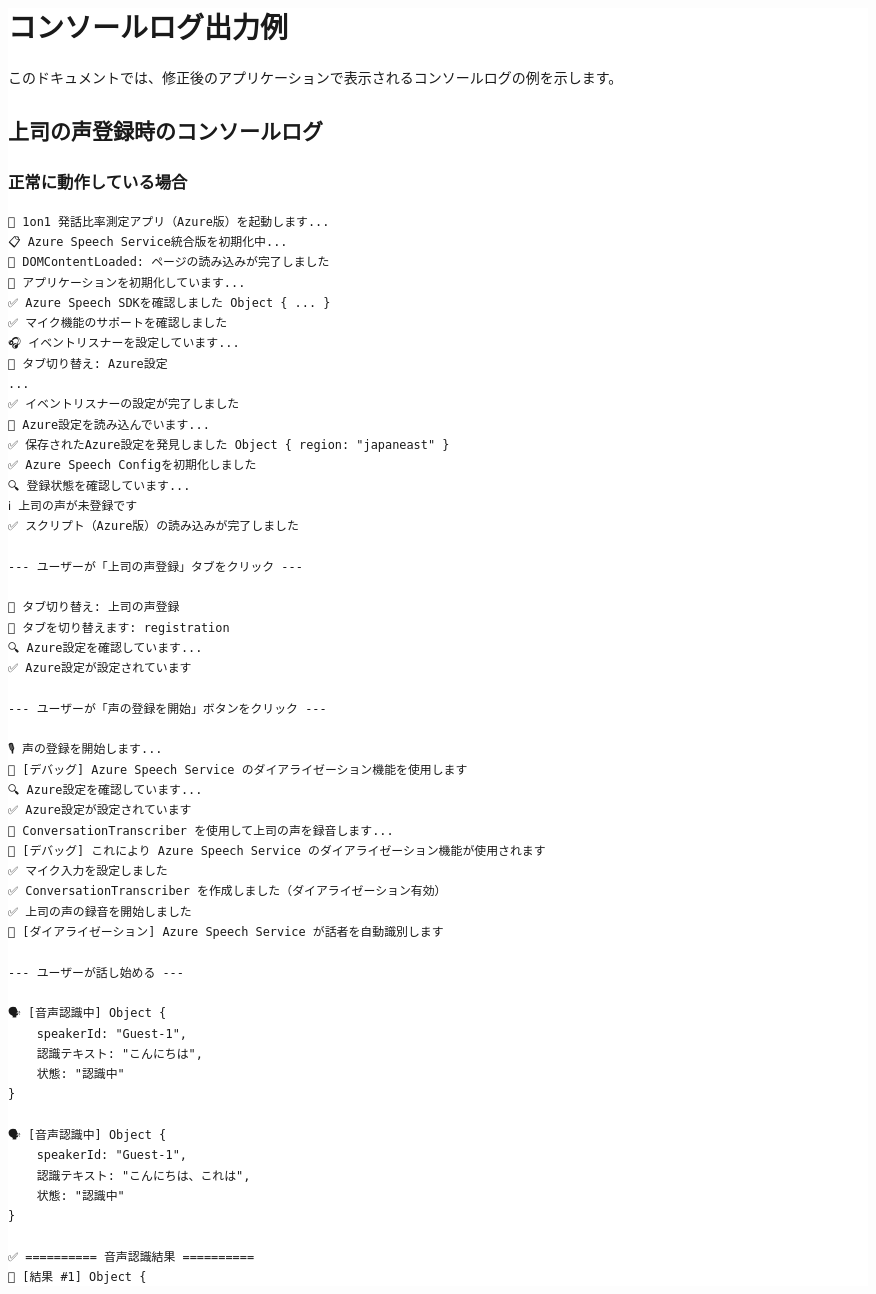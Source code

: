 # コンソールログ出力例

このドキュメントでは、修正後のアプリケーションで表示されるコンソールログの例を示します。

## 上司の声登録時のコンソールログ

### 正常に動作している場合

```
🚀 1on1 発話比率測定アプリ（Azure版）を起動します...
📋 Azure Speech Service統合版を初期化中...
📄 DOMContentLoaded: ページの読み込みが完了しました
🔧 アプリケーションを初期化しています...
✅ Azure Speech SDKを確認しました Object { ... }
✅ マイク機能のサポートを確認しました
🎧 イベントリスナーを設定しています...
📑 タブ切り替え: Azure設定
...
✅ イベントリスナーの設定が完了しました
📖 Azure設定を読み込んでいます...
✅ 保存されたAzure設定を発見しました Object { region: "japaneast" }
✅ Azure Speech Configを初期化しました
🔍 登録状態を確認しています...
ℹ️ 上司の声が未登録です
✅ スクリプト（Azure版）の読み込みが完了しました

--- ユーザーが「上司の声登録」タブをクリック ---

📑 タブ切り替え: 上司の声登録
🔄 タブを切り替えます: registration
🔍 Azure設定を確認しています...
✅ Azure設定が設定されています

--- ユーザーが「声の登録を開始」ボタンをクリック ---

🎙️ 声の登録を開始します...
📌 [デバッグ] Azure Speech Service のダイアライゼーション機能を使用します
🔍 Azure設定を確認しています...
✅ Azure設定が設定されています
🔄 ConversationTranscriber を使用して上司の声を録音します...
📌 [デバッグ] これにより Azure Speech Service のダイアライゼーション機能が使用されます
✅ マイク入力を設定しました
✅ ConversationTranscriber を作成しました（ダイアライゼーション有効）
✅ 上司の声の録音を開始しました
📌 [ダイアライゼーション] Azure Speech Service が話者を自動識別します

--- ユーザーが話し始める ---

🗣️ [音声認識中] Object {
    speakerId: "Guest-1",
    認識テキスト: "こんにちは",
    状態: "認識中"
}

🗣️ [音声認識中] Object {
    speakerId: "Guest-1",
    認識テキスト: "こんにちは、これは",
    状態: "認識中"
}

✅ ========== 音声認識結果 ==========
📌 [結果 #1] Object {
```